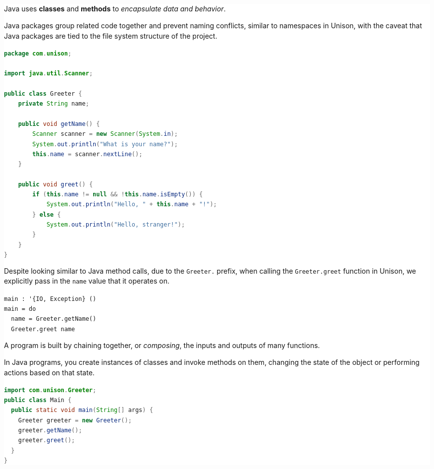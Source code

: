 Java uses **classes** and **methods** to _encapsulate data and behavior_.

Java packages group related code together and prevent naming conflicts, similar to namespaces in Unison, with the caveat that Java packages are tied to the file system structure of the project.

```java
package com.unison;

import java.util.Scanner;

public class Greeter {
    private String name;

    public void getName() {
        Scanner scanner = new Scanner(System.in);
        System.out.println("What is your name?");
        this.name = scanner.nextLine();
    }

    public void greet() {
        if (this.name != null && !this.name.isEmpty()) {
            System.out.println("Hello, " + this.name + "!");
        } else {
            System.out.println("Hello, stranger!");
        }
    }
}
```

</div></div>

<div class="side-by-side"><div>

Despite looking similar to Java method calls, due to the `Greeter.` prefix, when calling the `Greeter.greet` function in Unison, we explicitly pass in the `name` value that it operates on.

```unison
main : '{IO, Exception} ()
main = do
  name = Greeter.getName()
  Greeter.greet name
```

A program is built by chaining together, or _composing_, the inputs and outputs of many functions.

</div><div>

In Java programs, you create instances of classes and invoke methods on them, changing the state of the object or performing actions based on that state.

```java
import com.unison.Greeter;
public class Main {
  public static void main(String[] args) {
    Greeter greeter = new Greeter();
    greeter.getName();
    greeter.greet();
  }
}
```
